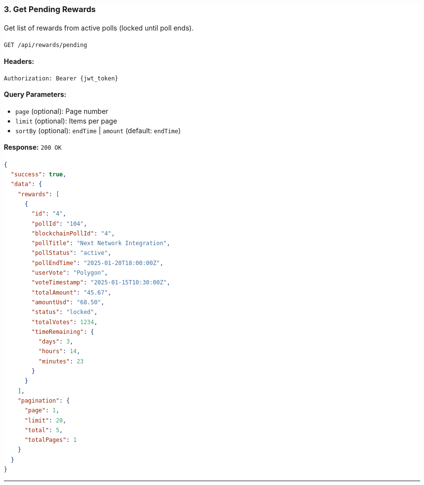 
### 3. Get Pending Rewards

Get list of rewards from active polls (locked until poll ends).

```
GET /api/rewards/pending
```

**Headers:**
```
Authorization: Bearer {jwt_token}
```

**Query Parameters:**
- `page` (optional): Page number
- `limit` (optional): Items per page
- `sortBy` (optional): `endTime` | `amount` (default: `endTime`)

**Response:** `200 OK`
```json
{
  "success": true,
  "data": {
    "rewards": [
      {
        "id": "4",
        "pollId": "104",
        "blockchainPollId": "4",
        "pollTitle": "Next Network Integration",
        "pollStatus": "active",
        "pollEndTime": "2025-01-20T18:00:00Z",
        "userVote": "Polygon",
        "voteTimestamp": "2025-01-15T10:30:00Z",
        "totalAmount": "45.67",
        "amountUsd": "68.50",
        "status": "locked",
        "totalVotes": 1234,
        "timeRemaining": {
          "days": 3,
          "hours": 14,
          "minutes": 23
        }
      }
    ],
    "pagination": {
      "page": 1,
      "limit": 20,
      "total": 5,
      "totalPages": 1
    }
  }
}
```

---